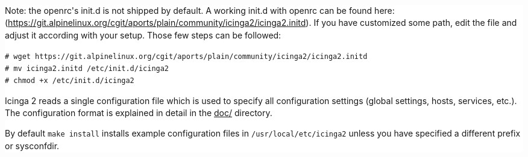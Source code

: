 Note: the openrc's init.d is not shipped by default.
A working init.d with openrc can be found here: (https://git.alpinelinux.org/cgit/aports/plain/community/icinga2/icinga2.initd). If you have customized some path, edit the file and adjust it according with your setup. 
Those few steps can be followed:

    # wget https://git.alpinelinux.org/cgit/aports/plain/community/icinga2/icinga2.initd
    # mv icinga2.initd /etc/init.d/icinga2
	# chmod +x /etc/init.d/icinga2

Icinga 2 reads a single configuration file which is used to specify all
configuration settings (global settings, hosts, services, etc.). The
configuration format is explained in detail in the [doc/](doc/) directory.

By default `make install` installs example configuration files in
`/usr/local/etc/icinga2` unless you have specified a different prefix or
sysconfdir.
